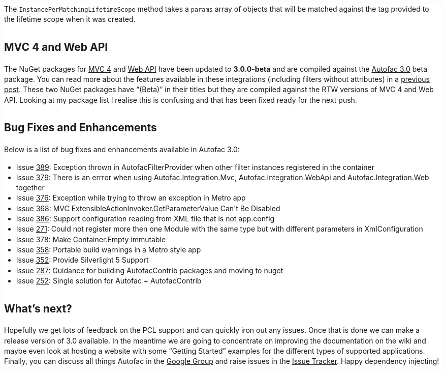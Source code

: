 The `InstancePerMatchingLifetimeScope` method takes a `params` array of objects that will be matched against the tag provided to the lifetime scope when it was created.

## MVC 4 and Web API

The NuGet packages for [MVC 4](https://nuget.org/packages/Autofac.Mvc4) and [Web API](https://nuget.org/packages/Autofac.WebApi) have been updated to **3.0.0-beta** and are compiled against the [Autofac 3.0](https://nuget.org/packages/Autofac) beta package. You can read more about the features available in these integrations (including filters without attributes) in a [previous post](<http://alexmg.com/post/2012/09/01/New-features-in-the-Autofac-MVC-4-and-Web-API-(Beta)-Integrations.aspx>). These two NuGet packages have “(Beta)” in their titles but they are compiled against the RTW versions of MVC 4 and Web API. Looking at my package list I realise this is confusing and that has been fixed ready for the next push.

## Bug Fixes and Enhancements

Below is a list of bug fixes and enhancements available in Autofac 3.0:

- Issue [389](http://code.google.com/p/autofac/issues/detail?id=389): Exception thrown in AutofacFilterProvider when other filter instances registered in the container
- Issue [379](http://code.google.com/p/autofac/issues/detail?id=379): There is an errror when using Autofac.Integration.Mvc, Autofac.Integration.WebApi and Autofac.Integration.Web together
- Issue [376](http://code.google.com/p/autofac/issues/detail?id=376): Exception while trying to throw an exception in Metro app
- Issue [368](http://code.google.com/p/autofac/issues/detail?id=368): MVC ExtensibleActionInvoker.GetParameterValue Can't Be Disabled
- Issue [386](http://code.google.com/p/autofac/issues/detail?id=386): Support configuration reading from XML file that is not app.config
- Issue [271](http://code.google.com/p/autofac/issues/detail?id=271): Could not register more then one Module with the same type but with different parameters in XmlConfiguration
- Issue [378](http://code.google.com/p/autofac/issues/detail?id=378): Make Container.Empty immutable
- Issue [358](http://code.google.com/p/autofac/issues/detail?id=358): Portable build warnings in a Metro style app
- Issue [352](http://code.google.com/p/autofac/issues/detail?id=352): Provide Silverlight 5 Support
- Issue [287](http://code.google.com/p/autofac/issues/detail?id=287): Guidance for building AutofacContrib packages and moving to nuget
- Issue [252](http://code.google.com/p/autofac/issues/detail?id=252): Single solution for Autofac + AutofacContrib

## What’s next?

Hopefully we get lots of feedback on the PCL support and can quickly iron out any issues. Once that is done we can make a release version of 3.0 available. In the meantime we are going to concentrate on improving the documentation on the wiki and maybe even look at hosting a website with some “Getting Started” examples for the different types of supported applications. Finally, you can discuss all things Autofac in the [Google Group](https://groups.google.com/forum/?fromgroups#!forum/autofac) and raise issues in the [Issue Tracker](http://code.google.com/p/autofac/issues/list). Happy dependency injecting!
